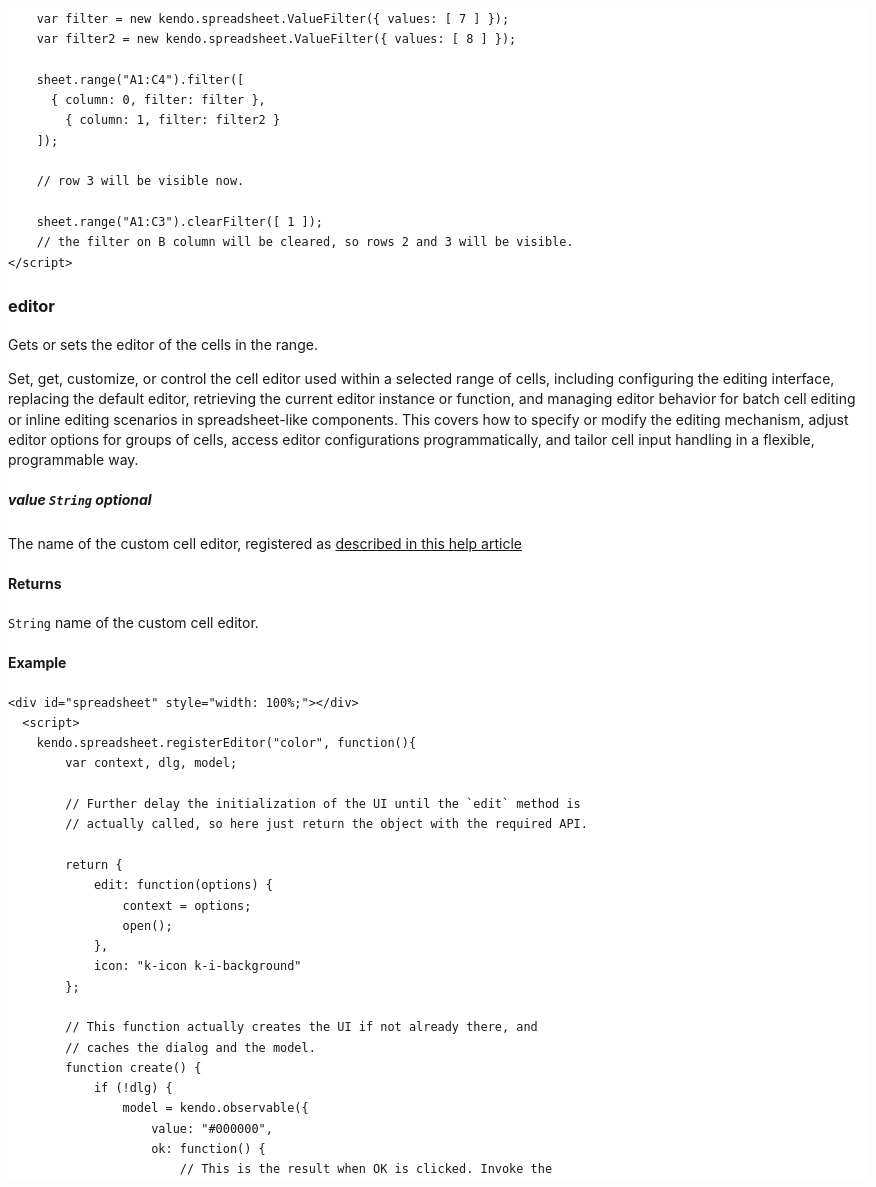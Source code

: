 ```
    var filter = new kendo.spreadsheet.ValueFilter({ values: [ 7 ] });
    var filter2 = new kendo.spreadsheet.ValueFilter({ values: [ 8 ] });

    sheet.range("A1:C4").filter([
      { column: 0, filter: filter },
        { column: 1, filter: filter2 }
    ]);

    // row 3 will be visible now.

    sheet.range("A1:C3").clearFilter([ 1 ]);
    // the filter on B column will be cleared, so rows 2 and 3 will be visible.
</script>

```

### editor

Gets or sets the editor of the cells in the range.


<div class="meta-api-description">
Set, get, customize, or control the cell editor used within a selected range of cells, including configuring the editing interface, replacing the default editor, retrieving the current editor instance or function, and managing editor behavior for batch cell editing or inline editing scenarios in spreadsheet-like components. This covers how to specify or modify the editing mechanism, adjust editor options for groups of cells, access editor configurations programmatically, and tailor cell input handling in a flexible, programmable way.
</div>

##### value `String` *optional*

The name of the custom cell editor, registered as [described in this help article](https://docs.telerik.com/kendo-ui/controls/spreadsheet/custom-editors)

#### Returns

`String` name of the custom cell editor.

#### Example

```
<div id="spreadsheet" style="width: 100%;"></div>
  <script>
    kendo.spreadsheet.registerEditor("color", function(){
        var context, dlg, model;

        // Further delay the initialization of the UI until the `edit` method is
        // actually called, so here just return the object with the required API.

        return {
            edit: function(options) {
                context = options;
                open();
            },
            icon: "k-icon k-i-background"
        };

        // This function actually creates the UI if not already there, and
        // caches the dialog and the model.
        function create() {
            if (!dlg) {
                model = kendo.observable({
                    value: "#000000",
                    ok: function() {
                        // This is the result when OK is clicked. Invoke the
```
